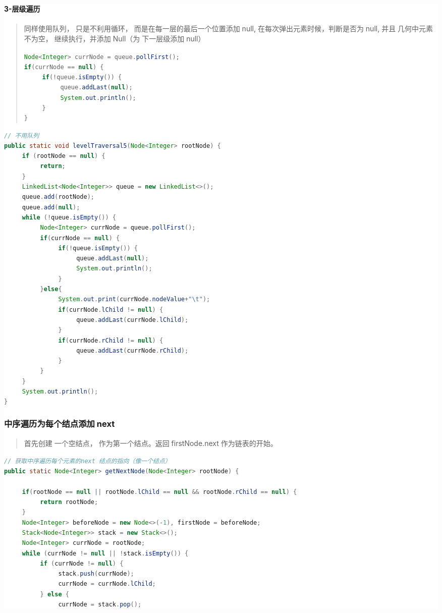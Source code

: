 #### 3-层级遍历

> 同样使用队列， 只是不利用循环， 而是在每一层的最后一个位置添加 null, 在每次弹出元素时候，判断是否为 null, 并且 几何中元素不为空， 继续执行，并添加 Null（为 下一层级添加 null）
>
> ```java
> Node<Integer> currNode = queue.pollFirst();
> if(currNode == null) {
>      if(!queue.isEmpty()) {
>           queue.addLast(null);
>           System.out.println();
>      }
> }
> ```

```java
// 不用队列
public static void levelTraversal5(Node<Integer> rootNode) {
     if (rootNode == null) {
          return;
     }
     LinkedList<Node<Integer>> queue = new LinkedList<>();
     queue.add(rootNode);
     queue.add(null);
     while (!queue.isEmpty()) {
          Node<Integer> currNode = queue.pollFirst();
          if(currNode == null) {
               if(!queue.isEmpty()) {
                    queue.addLast(null);
                    System.out.println();
               }
          }else{
               System.out.print(currNode.nodeValue+"\t");
               if(currNode.lChild != null) {
                    queue.addLast(currNode.lChild);
               }
               if(currNode.rChild != null) {
                    queue.addLast(currNode.rChild);
               }
          }
     }
     System.out.println();
}
```

### 中序遍历为每个结点添加 next

> 首先创建 一个空结点， 作为第一个结点。返回 firstNode.next 作为链表的开始。

```java
// 获取中序遍历每个元素的next 结点的指向（像一个结点）
public static Node<Integer> getNextNode(Node<Integer> rootNode) {

     if(rootNode == null || rootNode.lChild == null && rootNode.rChild == null) {
          return rootNode;
     }
     Node<Integer> beforeNode = new Node<>(-1), firstNode = beforeNode;
     Stack<Node<Integer>> stack = new Stack<>();
     Node<Integer> currNode = rootNode;
     while (currNode != null || !stack.isEmpty()) {
          if (currNode != null) {
               stack.push(currNode);
               currNode = currNode.lChild;
          } else {
               currNode = stack.pop();
```